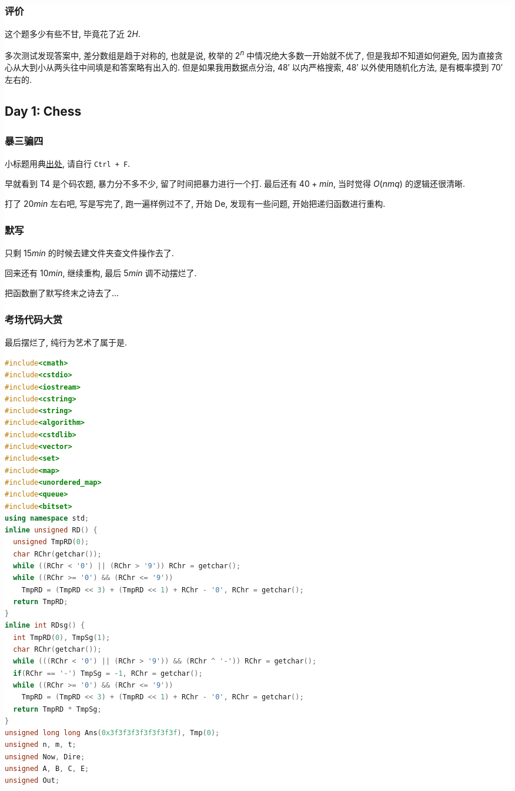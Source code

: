 ### 评价

这个题多少有些不甘, 毕竟花了近 $2H$.

多次测试发现答案中, 差分数组是趋于对称的, 也就是说, 枚举的 $2^n$ 中情况绝大多数一开始就不优了, 但是我却不知道如何避免, 因为直接贪心从大到小从两头往中间填是和答案略有出入的. 但是如果我用数据点分治, $48'$ 以内严格搜索, $48'$ 以外使用随机化方法, 是有概率摸到 $70'$ 左右的.

## Day $1$: Chess

### 暴三骗四

小标题用典[出处](https://www.luogu.com.cn/blog/Wild-Donkey/wd-di-csp-s-2020-zhun-bei), 请自行 `Ctrl + F`.

早就看到 T4 是个码农题, 暴力分不多不少, 留了时间把暴力进行一个打. 最后还有 $40+min$, 当时觉得 $O(nmq)$ 的逻辑还很清晰.

打了 $20min$ 左右吧, 写是写完了, 跑一遍样例过不了, 开始 De, 发现有一些问题, 开始把递归函数进行重构.

### 默写

只剩 $15min$ 的时候去建文件夹查文件操作去了.

回来还有 $10min$, 继续重构, 最后 $5min$ 调不动摆烂了.

把函数删了默写终末之诗去了...

### 考场代码大赏

最后摆烂了, 纯行为艺术了属于是.

```cpp
#include<cmath>
#include<cstdio>
#include<iostream>
#include<cstring>
#include<string>
#include<algorithm>
#include<cstdlib>
#include<vector>
#include<set>
#include<map>
#include<unordered_map>
#include<queue>
#include<bitset> 
using namespace std;
inline unsigned RD() {
  unsigned TmpRD(0);
  char RChr(getchar());
  while ((RChr < '0') || (RChr > '9')) RChr = getchar();
  while ((RChr >= '0') && (RChr <= '9'))
    TmpRD = (TmpRD << 3) + (TmpRD << 1) + RChr - '0', RChr = getchar();
  return TmpRD;
}
inline int RDsg() {
  int TmpRD(0), TmpSg(1);
  char RChr(getchar());
  while (((RChr < '0') || (RChr > '9')) && (RChr ^ '-')) RChr = getchar();
  if(RChr == '-') TmpSg = -1, RChr = getchar();
  while ((RChr >= '0') && (RChr <= '9'))
    TmpRD = (TmpRD << 3) + (TmpRD << 1) + RChr - '0', RChr = getchar();
  return TmpRD * TmpSg;
}
unsigned long long Ans(0x3f3f3f3f3f3f3f3f), Tmp(0);
unsigned n, m, t;
unsigned Now, Dire;
unsigned A, B, C, E;
unsigned Out;
```